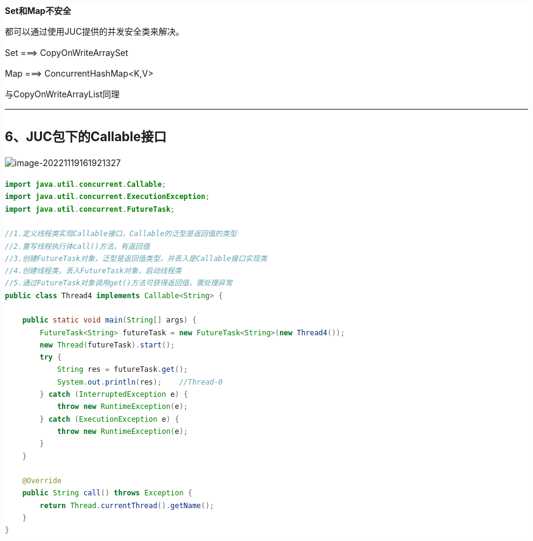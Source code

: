 


**Set和Map不安全**

都可以通过使用JUC提供的并发安全类来解决。

Set   ===> CopyOnWriteArraySet

Map ===> ConcurrentHashMap<K,V>

与CopyOnWriteArrayList同理



----





## 6、JUC包下的Callable接口

![image-20221119161921327](https://richdogepic.oss-cn-hangzhou.aliyuncs.com/img/202211191619435.png) 

```java
import java.util.concurrent.Callable;
import java.util.concurrent.ExecutionException;
import java.util.concurrent.FutureTask;

//1.定义线程类实现Callable接口，Callable的泛型是返回值的类型
//2.重写线程执行体call()方法，有返回值
//3.创建FutureTask对象，泛型是返回值类型，并丢入是Callable接口实现类
//4.创建线程类，丢入FutureTask对象，启动线程类
//5.通过FutureTask对象调用get()方法可获得返回值，需处理异常
public class Thread4 implements Callable<String> {

    public static void main(String[] args) {
        FutureTask<String> futureTask = new FutureTask<String>(new Thread4());
        new Thread(futureTask).start();
        try {
            String res = futureTask.get();
            System.out.println(res);	//Thread-0
        } catch (InterruptedException e) {
            throw new RuntimeException(e);
        } catch (ExecutionException e) {
            throw new RuntimeException(e);
        }
    }

    @Override
    public String call() throws Exception {
        return Thread.currentThread().getName();
    }
}
```

